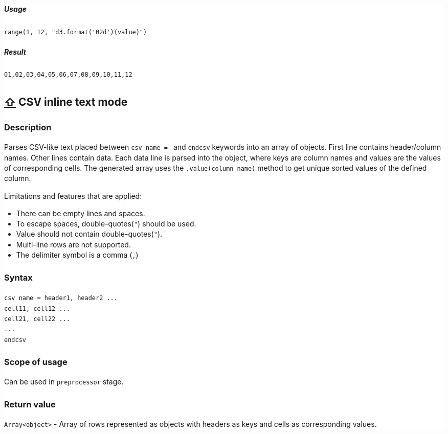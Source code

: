 ##### Usage

```
range(1, 12, "d3.format('02d')(value)")
```

##### Result

```
01,02,03,04,05,06,07,08,09,10,11,12
```












## [⇧](#header) <a name="csv_inline"></a> CSV inline text mode

### Description
Parses CSV-like text placed between `csv name = ` and `endcsv` keywords into an array of objects.
First line contains header/column names.
Other lines contain data.
Each data line is parsed into the object, where keys are column names and values are the values of corresponding cells.
The generated array uses the `.value(column_name)` method to get unique sorted values of the defined column.

Limitations and features that are applied:
 - There can be empty lines and spaces.
 - To escape spaces, double-quotes(`"`) should be used.
 - Value should not contain double-quotes(`"`).
 - Multi-line rows are not supported.
 - The delimiter symbol is a comma (`,`)


### Syntax

```
csv name = header1, header2 ...
cell11, cell12 ...
cell21, cell22 ...
...
endcsv
```

### Scope of usage
Can be used in `preprocessor` stage.

### Return value
`Array<object>` - Array of rows represented as objects with headers as keys and cells as corresponding values.
